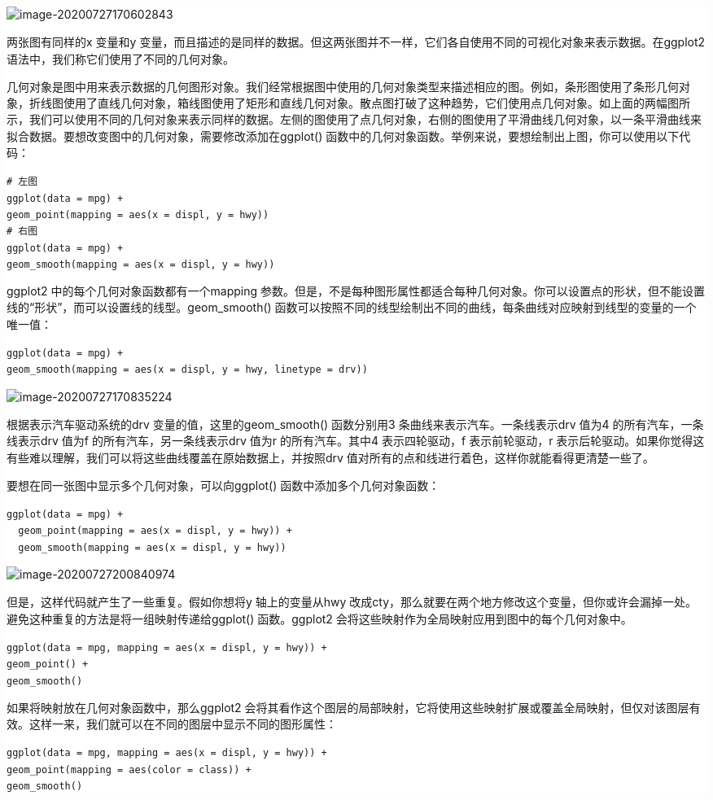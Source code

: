 ![image-20200727170602843](/img/posts/7.22/image-20200727170602843.png)

两张图有同样的x 变量和y 变量，而且描述的是同样的数据。但这两张图并不一样，它们各自使用不同的可视化对象来表示数据。在ggplot2 语法中，我们称它们使用了不同的几何对象。

几何对象是图中用来表示数据的几何图形对象。我们经常根据图中使用的几何对象类型来描述相应的图。例如，条形图使用了条形几何对象，折线图使用了直线几何对象，箱线图使用了矩形和直线几何对象。散点图打破了这种趋势，它们使用点几何对象。如上面的两幅图所示，我们可以使用不同的几何对象来表示同样的数据。左侧的图使用了点几何对象，右侧的图使用了平滑曲线几何对象，以一条平滑曲线来拟合数据。要想改变图中的几何对象，需要修改添加在ggplot() 函数中的几何对象函数。举例来说，要想绘制出上图，你可以使用以下代码：

```
# 左图
ggplot(data = mpg) +
geom_point(mapping = aes(x = displ, y = hwy))
# 右图
ggplot(data = mpg) +
geom_smooth(mapping = aes(x = displ, y = hwy))
```

ggplot2 中的每个几何对象函数都有一个mapping 参数。但是，不是每种图形属性都适合每种几何对象。你可以设置点的形状，但不能设置线的“形状”，而可以设置线的线型。geom_smooth() 函数可以按照不同的线型绘制出不同的曲线，每条曲线对应映射到线型的变量的一个唯一值：

```
ggplot(data = mpg) +
geom_smooth(mapping = aes(x = displ, y = hwy, linetype = drv))
```

![image-20200727170835224](/img/posts/7.22/image-20200727170835224.png)

根据表示汽车驱动系统的drv 变量的值，这里的geom_smooth() 函数分别用3 条曲线来表示汽车。一条线表示drv 值为4 的所有汽车，一条线表示drv 值为f 的所有汽车，另一条线表示drv 值为r 的所有汽车。其中4 表示四轮驱动，f 表示前轮驱动，r 表示后轮驱动。如果你觉得这有些难以理解，我们可以将这些曲线覆盖在原始数据上，并按照drv 值对所有的点和线进行着色，这样你就能看得更清楚一些了。

要想在同一张图中显示多个几何对象，可以向ggplot() 函数中添加多个几何对象函数：

```
ggplot(data = mpg) +
  geom_point(mapping = aes(x = displ, y = hwy)) +
  geom_smooth(mapping = aes(x = displ, y = hwy))
```

![image-20200727200840974](/img/posts/7.22/image-20200727200840974.png)

但是，这样代码就产生了一些重复。假如你想将y 轴上的变量从hwy 改成cty，那么就要在两个地方修改这个变量，但你或许会漏掉一处。避免这种重复的方法是将一组映射传递给ggplot() 函数。ggplot2 会将这些映射作为全局映射应用到图中的每个几何对象中。

```
ggplot(data = mpg, mapping = aes(x = displ, y = hwy)) +
geom_point() +
geom_smooth()
```

如果将映射放在几何对象函数中，那么ggplot2 会将其看作这个图层的局部映射，它将使用这些映射扩展或覆盖全局映射，但仅对该图层有效。这样一来，我们就可以在不同的图层中显示不同的图形属性：

```
ggplot(data = mpg, mapping = aes(x = displ, y = hwy)) +
geom_point(mapping = aes(color = class)) +
geom_smooth()
```
